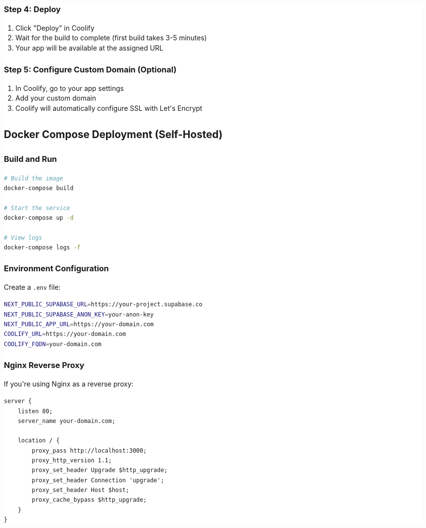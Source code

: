 ### Step 4: Deploy

1. Click "Deploy" in Coolify
2. Wait for the build to complete (first build takes 3-5 minutes)
3. Your app will be available at the assigned URL

### Step 5: Configure Custom Domain (Optional)

1. In Coolify, go to your app settings
2. Add your custom domain
3. Coolify will automatically configure SSL with Let's Encrypt

## Docker Compose Deployment (Self-Hosted)

### Build and Run

```bash
# Build the image
docker-compose build

# Start the service
docker-compose up -d

# View logs
docker-compose logs -f
```

### Environment Configuration

Create a `.env` file:

```bash
NEXT_PUBLIC_SUPABASE_URL=https://your-project.supabase.co
NEXT_PUBLIC_SUPABASE_ANON_KEY=your-anon-key
NEXT_PUBLIC_APP_URL=https://your-domain.com
COOLIFY_URL=https://your-domain.com
COOLIFY_FQDN=your-domain.com
```

### Nginx Reverse Proxy

If you're using Nginx as a reverse proxy:

```nginx
server {
    listen 80;
    server_name your-domain.com;

    location / {
        proxy_pass http://localhost:3000;
        proxy_http_version 1.1;
        proxy_set_header Upgrade $http_upgrade;
        proxy_set_header Connection 'upgrade';
        proxy_set_header Host $host;
        proxy_cache_bypass $http_upgrade;
    }
}
```
